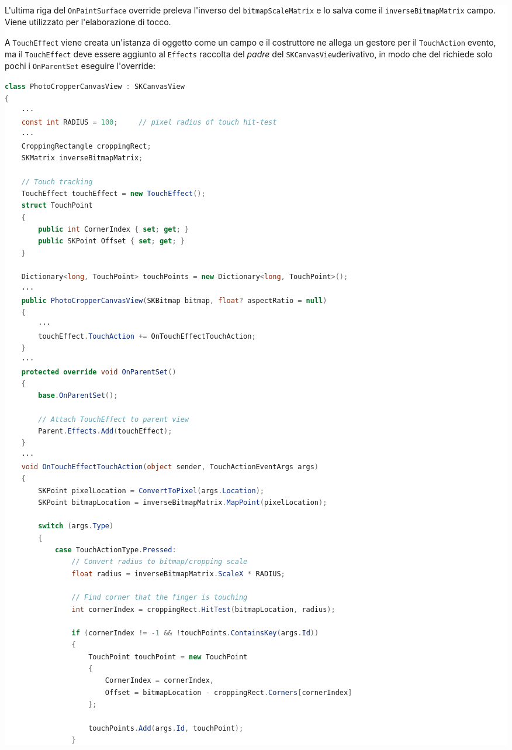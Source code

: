 L'ultima riga del `OnPaintSurface` override preleva l'inverso del `bitmapScaleMatrix` e lo salva come il `inverseBitmapMatrix` campo. Viene utilizzato per l'elaborazione di tocco.

A `TouchEffect` viene creata un'istanza di oggetto come un campo e il costruttore ne allega un gestore per il `TouchAction` evento, ma il `TouchEffect` deve essere aggiunto al `Effects` raccolta del _padre_ del `SKCanvasView`derivativo, in modo che del richiede solo pochi i `OnParentSet` eseguire l'override:

```csharp
class PhotoCropperCanvasView : SKCanvasView
{
    ···
    const int RADIUS = 100;     // pixel radius of touch hit-test
    ···
    CroppingRectangle croppingRect;
    SKMatrix inverseBitmapMatrix;

    // Touch tracking 
    TouchEffect touchEffect = new TouchEffect();
    struct TouchPoint
    {
        public int CornerIndex { set; get; }
        public SKPoint Offset { set; get; }
    }

    Dictionary<long, TouchPoint> touchPoints = new Dictionary<long, TouchPoint>();
    ···
    public PhotoCropperCanvasView(SKBitmap bitmap, float? aspectRatio = null)
    {
        ···
        touchEffect.TouchAction += OnTouchEffectTouchAction;
    }
    ···
    protected override void OnParentSet()
    {
        base.OnParentSet();

        // Attach TouchEffect to parent view
        Parent.Effects.Add(touchEffect);
    }
    ···
    void OnTouchEffectTouchAction(object sender, TouchActionEventArgs args)
    {
        SKPoint pixelLocation = ConvertToPixel(args.Location);
        SKPoint bitmapLocation = inverseBitmapMatrix.MapPoint(pixelLocation);

        switch (args.Type)
        {
            case TouchActionType.Pressed:
                // Convert radius to bitmap/cropping scale
                float radius = inverseBitmapMatrix.ScaleX * RADIUS;

                // Find corner that the finger is touching
                int cornerIndex = croppingRect.HitTest(bitmapLocation, radius);

                if (cornerIndex != -1 && !touchPoints.ContainsKey(args.Id))
                {
                    TouchPoint touchPoint = new TouchPoint
                    {
                        CornerIndex = cornerIndex,
                        Offset = bitmapLocation - croppingRect.Corners[cornerIndex]
                    };

                    touchPoints.Add(args.Id, touchPoint);
                }
```